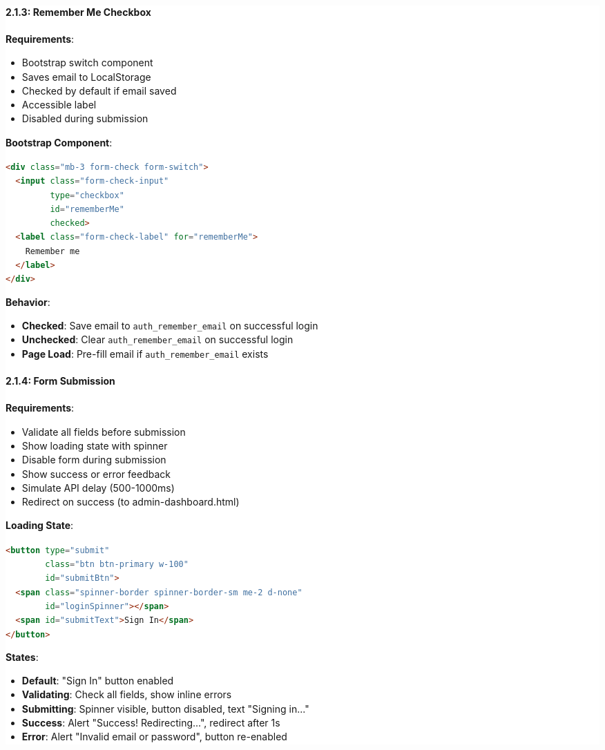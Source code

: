 #### 2.1.3: Remember Me Checkbox

**Requirements**:
- Bootstrap switch component
- Saves email to LocalStorage
- Checked by default if email saved
- Accessible label
- Disabled during submission

**Bootstrap Component**:
```html
<div class="mb-3 form-check form-switch">
  <input class="form-check-input"
         type="checkbox"
         id="rememberMe"
         checked>
  <label class="form-check-label" for="rememberMe">
    Remember me
  </label>
</div>
```

**Behavior**:
- **Checked**: Save email to `auth_remember_email` on successful login
- **Unchecked**: Clear `auth_remember_email` on successful login
- **Page Load**: Pre-fill email if `auth_remember_email` exists

#### 2.1.4: Form Submission

**Requirements**:
- Validate all fields before submission
- Show loading state with spinner
- Disable form during submission
- Show success or error feedback
- Simulate API delay (500-1000ms)
- Redirect on success (to admin-dashboard.html)

**Loading State**:
```html
<button type="submit"
        class="btn btn-primary w-100"
        id="submitBtn">
  <span class="spinner-border spinner-border-sm me-2 d-none"
        id="loginSpinner"></span>
  <span id="submitText">Sign In</span>
</button>
```

**States**:
- **Default**: "Sign In" button enabled
- **Validating**: Check all fields, show inline errors
- **Submitting**: Spinner visible, button disabled, text "Signing in..."
- **Success**: Alert "Success! Redirecting...", redirect after 1s
- **Error**: Alert "Invalid email or password", button re-enabled
